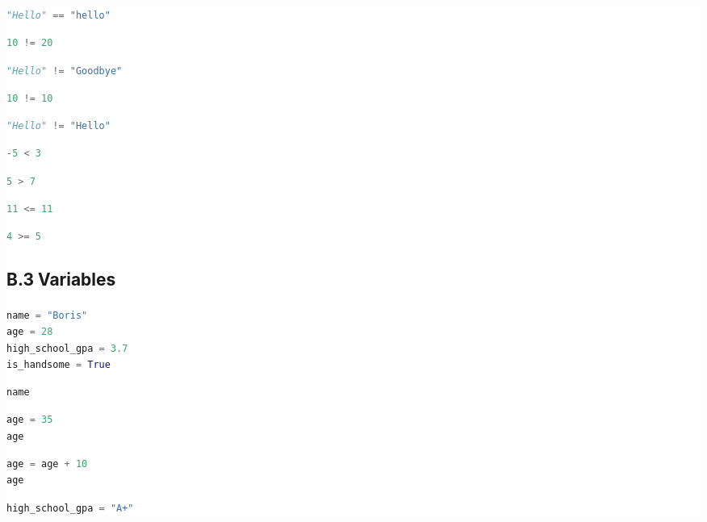 ```python
"Hello" == "hello"
```

```python
10 != 20
```

```python
"Hello" != "Goodbye"
```

```python
10 != 10
```

```python
"Hello" != "Hello"
```

```python
-5 < 3
```

```python
5 > 7
```

```python
11 <= 11
```

```python
4 >= 5
```

## B.3 Variables

```python
name = "Boris"
age = 28
high_school_gpa = 3.7
is_handsome = True
```

```python
name
```

```python
age = 35
age
```

```python
age = age + 10
age
```

```python
high_school_gpa = "A+"
```
